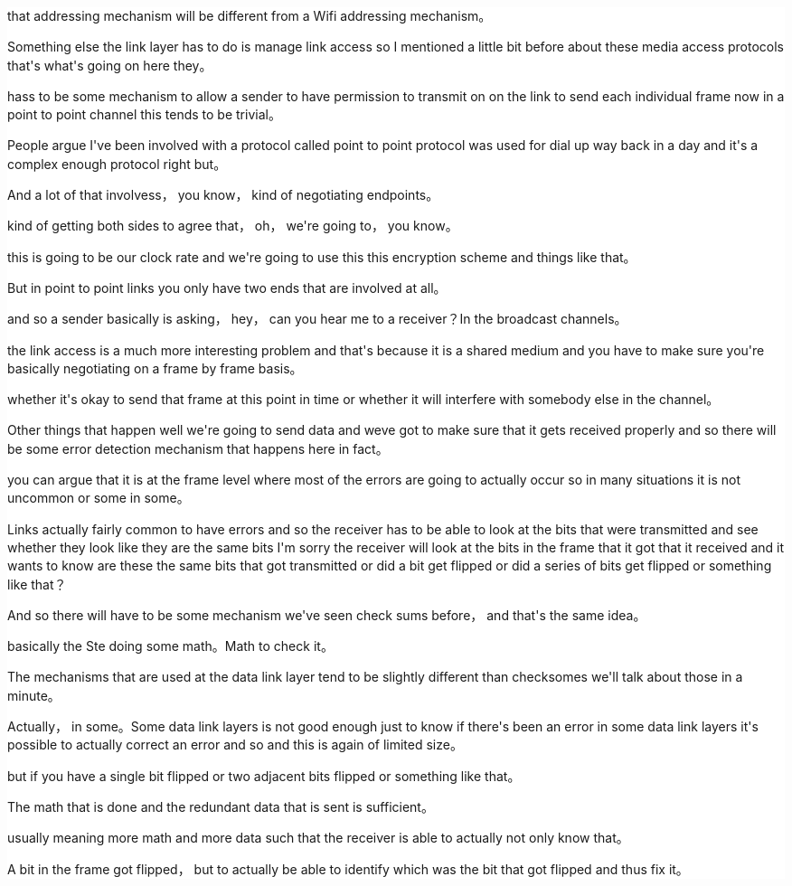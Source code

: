  that addressing mechanism will be different from a Wifi addressing mechanism。

Something else the link layer has to do is manage link access so I mentioned a little bit before about these media access protocols that's what's going on here they。

hass to be some mechanism to allow a sender to have permission to transmit on on the link to send each individual frame now in a point to point channel this tends to be trivial。

People argue I've been involved with a protocol called point to point protocol was used for dial up way back in a day and it's a complex enough protocol right but。

And a lot of that involvess， you know， kind of negotiating endpoints。

 kind of getting both sides to agree that， oh， we're going to， you know。

 this is going to be our clock rate and we're going to use this this encryption scheme and things like that。

But in point to point links you only have two ends that are involved at all。

 and so a sender basically is asking， hey， can you hear me to a receiver？In the broadcast channels。

 the link access is a much more interesting problem and that's because it is a shared medium and you have to make sure you're basically negotiating on a frame by frame basis。

 whether it's okay to send that frame at this point in time or whether it will interfere with somebody else in the channel。

Other things that happen well we're going to send data and weve got to make sure that it gets received properly and so there will be some error detection mechanism that happens here in fact。

 you can argue that it is at the frame level where most of the errors are going to actually occur so in many situations it is not uncommon or some in some。

Links actually fairly common to have errors and so the receiver has to be able to look at the bits that were transmitted and see whether they look like they are the same bits I'm sorry the receiver will look at the bits in the frame that it got that it received and it wants to know are these the same bits that got transmitted or did a bit get flipped or did a series of bits get flipped or something like that？

And so there will have to be some mechanism we've seen check sums before， and that's the same idea。

 basically the Ste doing some math。Math to check it。

The mechanisms that are used at the data link layer tend to be slightly different than checksomes we'll talk about those in a minute。

Actually， in some。Some data link layers is not good enough just to know if there's been an error in some data link layers it's possible to actually correct an error and so and this is again of limited size。

 but if you have a single bit flipped or two adjacent bits flipped or something like that。

The math that is done and the redundant data that is sent is sufficient。

 usually meaning more math and more data such that the receiver is able to actually not only know that。

A bit in the frame got flipped， but to actually be able to identify which was the bit that got flipped and thus fix it。
